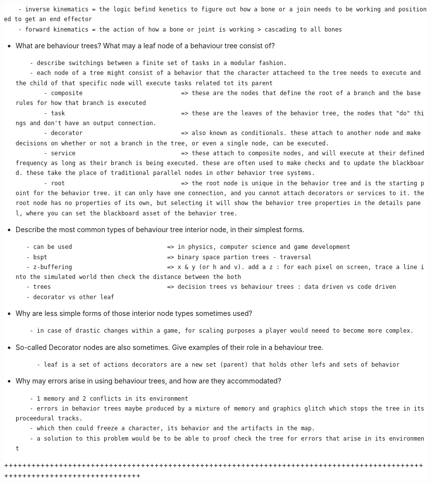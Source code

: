         - inverse kinematics = the logic befind kenetics to figure out how a bone or a join needs to be working and positioned to get an end effector
        - forward kinematics = the action of how a bone or joint is working > cascading to all bones 
  
  * What are behaviour trees? What may a leaf node of a behaviour tree consist of?

	        - describe switchings between a finite set of tasks in a modular fashion.
	        - each node of a tree might consist of a behavior that the character attacheed to the tree needs to execute and the child of that specific node will execute tasks related tot its parent 
		        - composite                            => these are the nodes that define the root of a branch and the base rules for how that branch is executed
		        - task                                 => these are the leaves of the behavior tree, the nodes that "do" things and don't have an output connection.
		        - decorator                            => also known as conditionals. these attach to another node and make decisions on whether or not a branch in the tree, or even a single node, can be executed.
		        - service                              => these attach to composite nodes, and will execute at their defined frequency as long as their branch is being executed. these are often used to make checks and to update the blackboard. these take the place of traditional parallel nodes in other behavior tree systems.
		        - root                                 => the root node is unique in the behavior tree and is the starting point for the behavior tree. it can only have one connection, and you cannot attach decorators or services to it. the root node has no properties of its own, but selecting it will show the behavior tree properties in the details panel, where you can set the blackboard asset of the behavior tree.

   * Describe the most common types of behaviour tree interior node, in their simplest forms.

	        - can be used                           => in physics, computer science and game development
	        - bspt                                  => binary space partion trees - traversal
	        - z-buffering                           => x & y (or h and v). add a z : for each pixel on screen, trace a line into the simulated world then check the distance between the both
	        - trees                                 => decision trees vs behaviour trees : data driven vs code driven
	        - decorator vs other leaf

  * Why are less simple forms of those interior node types sometimes used?
	        
            - in case of drastic changes within a game, for scaling purposes a player would neeed to become more complex. 

  * So-called Decorator nodes are also sometimes. Give examples of their role in a behaviour tree.
  
    	      - leaf is a set of actions decorators are a new set (parent) that holds other lefs and sets of behavior 

  * Why may errors arise in using behaviour trees, and how are they accommodated?
                
            - 1 memory and 2 conflicts in its environment 
            - errors in behavior trees maybe produced by a mixture of memory and graphics glitch which stops the tree in its proceedural tracks. 
            - which then could freeze a character, its behavior and the artifacts in the map.
            - a solution to this problem would be to be able to proof check the tree for errors that arise in its environment 

++++++++++++++++++++++++++++++++++++++++++++++++++++++++++++++++++++++++++++++++++++++++++++++++++++++++++++++++++++++++++
